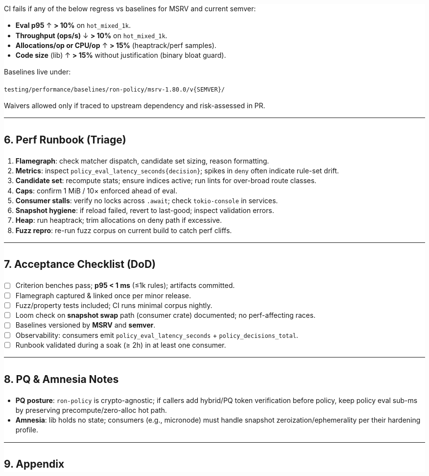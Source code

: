 CI fails if any of the below regress vs baselines for MSRV and current semver:

* **Eval p95** ↑ **> 10%** on `hot_mixed_1k`.
* **Throughput (ops/s)** ↓ **> 10%** on `hot_mixed_1k`.
* **Allocations/op or CPU/op** ↑ **> 15%** (heaptrack/perf samples).
* **Code size** (lib) ↑ **> 15%** without justification (binary bloat guard).

Baselines live under:

```
testing/performance/baselines/ron-policy/msrv-1.80.0/v{SEMVER}/
```

Waivers allowed only if traced to upstream dependency and risk-assessed in PR.

---

## 6. Perf Runbook (Triage)

1. **Flamegraph**: check matcher dispatch, candidate set sizing, reason formatting.
2. **Metrics**: inspect `policy_eval_latency_seconds{decision}`; spikes in `deny` often indicate rule-set drift.
3. **Candidate set**: recompute stats; ensure indices active; run lints for over-broad route classes.
4. **Caps**: confirm 1 MiB / 10× enforced ahead of eval.
5. **Consumer stalls**: verify no locks across `.await`; check `tokio-console` in services.
6. **Snapshot hygiene**: if reload failed, revert to last-good; inspect validation errors.
7. **Heap**: run heaptrack; trim allocations on deny path if excessive.
8. **Fuzz repro**: re-run fuzz corpus on current build to catch perf cliffs.

---

## 7. Acceptance Checklist (DoD)

* [ ] Criterion benches pass; **p95 < 1 ms** (≤1k rules); artifacts committed.
* [ ] Flamegraph captured & linked once per minor release.
* [ ] Fuzz/property tests included; CI runs minimal corpus nightly.
* [ ] Loom check on **snapshot swap** path (consumer crate) documented; no perf-affecting races.
* [ ] Baselines versioned by **MSRV** and **semver**.
* [ ] Observability: consumers emit `policy_eval_latency_seconds` + `policy_decisions_total`.
* [ ] Runbook validated during a soak (≥ 2h) in at least one consumer.

---

## 8. PQ & Amnesia Notes

* **PQ posture**: `ron-policy` is crypto-agnostic; if callers add hybrid/PQ token verification before policy, keep policy eval sub-ms by preserving precompute/zero-alloc hot path.
* **Amnesia**: lib holds no state; consumers (e.g., micronode) must handle snapshot zeroization/ephemerality per their hardening profile.

---

## 9. Appendix

